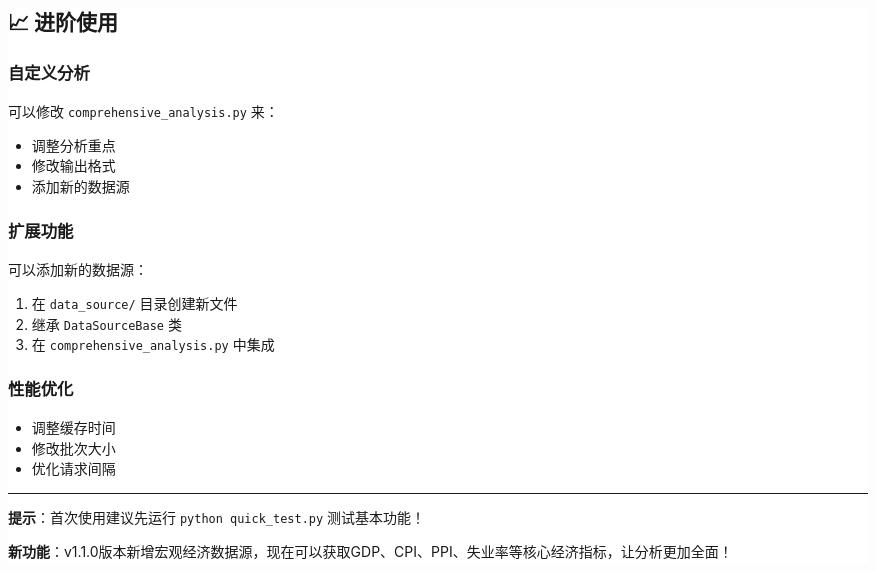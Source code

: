 ## 📈 进阶使用

### 自定义分析
可以修改 `comprehensive_analysis.py` 来：
- 调整分析重点
- 修改输出格式
- 添加新的数据源

### 扩展功能
可以添加新的数据源：
1. 在 `data_source/` 目录创建新文件
2. 继承 `DataSourceBase` 类
3. 在 `comprehensive_analysis.py` 中集成

### 性能优化
- 调整缓存时间
- 修改批次大小
- 优化请求间隔

---

**提示**：首次使用建议先运行 `python quick_test.py` 测试基本功能！

**新功能**：v1.1.0版本新增宏观经济数据源，现在可以获取GDP、CPI、PPI、失业率等核心经济指标，让分析更加全面！
